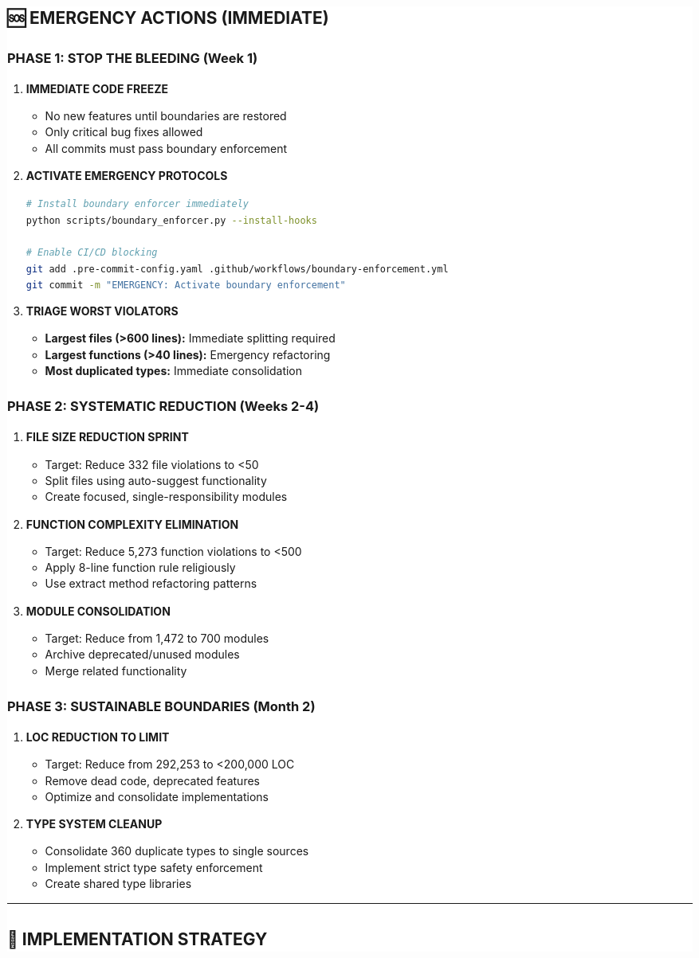 ## 🆘 EMERGENCY ACTIONS (IMMEDIATE)

### PHASE 1: STOP THE BLEEDING (Week 1)
1. **IMMEDIATE CODE FREEZE**
   - No new features until boundaries are restored
   - Only critical bug fixes allowed
   - All commits must pass boundary enforcement

2. **ACTIVATE EMERGENCY PROTOCOLS**
   ```bash
   # Install boundary enforcer immediately
   python scripts/boundary_enforcer.py --install-hooks
   
   # Enable CI/CD blocking
   git add .pre-commit-config.yaml .github/workflows/boundary-enforcement.yml
   git commit -m "EMERGENCY: Activate boundary enforcement"
   ```

3. **TRIAGE WORST VIOLATORS**
   - **Largest files (>600 lines):** Immediate splitting required
   - **Largest functions (>40 lines):** Emergency refactoring  
   - **Most duplicated types:** Immediate consolidation

### PHASE 2: SYSTEMATIC REDUCTION (Weeks 2-4)
1. **FILE SIZE REDUCTION SPRINT**
   - Target: Reduce 332 file violations to <50
   - Split files using auto-suggest functionality
   - Create focused, single-responsibility modules

2. **FUNCTION COMPLEXITY ELIMINATION**
   - Target: Reduce 5,273 function violations to <500
   - Apply 8-line function rule religiously
   - Use extract method refactoring patterns

3. **MODULE CONSOLIDATION**
   - Target: Reduce from 1,472 to 700 modules
   - Archive deprecated/unused modules
   - Merge related functionality

### PHASE 3: SUSTAINABLE BOUNDARIES (Month 2)
1. **LOC REDUCTION TO LIMIT**
   - Target: Reduce from 292,253 to <200,000 LOC
   - Remove dead code, deprecated features
   - Optimize and consolidate implementations

2. **TYPE SYSTEM CLEANUP**
   - Consolidate 360 duplicate types to single sources
   - Implement strict type safety enforcement
   - Create shared type libraries

---

## 🔧 IMPLEMENTATION STRATEGY
